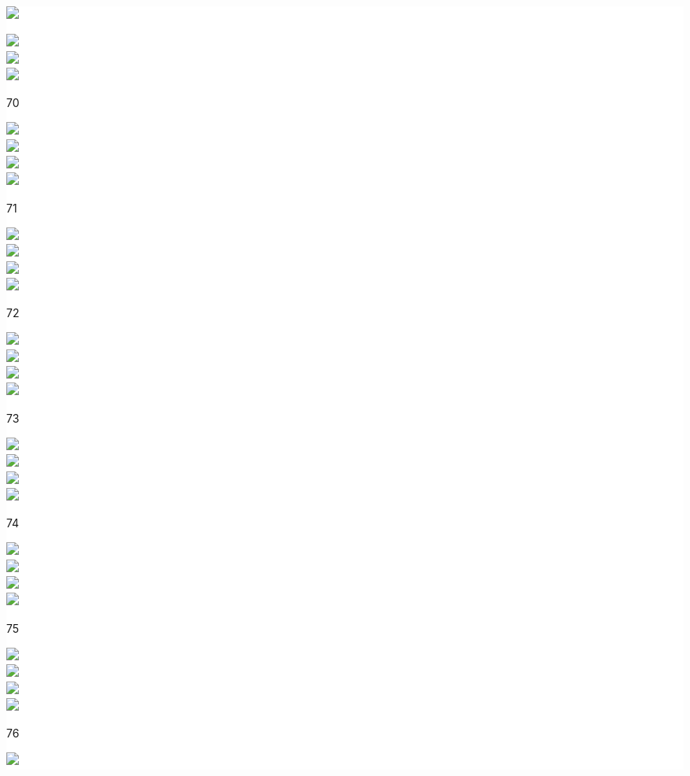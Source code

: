 <img height="auto" src="./hgnqmh/p484056496.jpg" width="500" class="dou-preview-image dou-preview-image-zoom-in"></div></div><div class="image-container image-float-center"><div class="image-wrapper"><img height="auto" src="./hgnqmh/p484056480.jpg" width="500" class="dou-preview-image dou-preview-image-zoom-in"></div></div><div class="image-container image-float-center"><div class="image-wrapper"><img height="auto" src="./hgnqmh/p484056486.jpg" width="500" class="dou-preview-image dou-preview-image-zoom-in"></div></div><div class="image-container image-float-center"><div class="image-wrapper"><img height="auto" src="./hgnqmh/p484056507.jpg" width="500" class="dou-preview-image dou-preview-image-zoom-in"></div></div><p data-align="">70</p><div class="image-container image-float-center"><div class="image-wrapper"><img height="auto" src="./hgnqmh/p484073408.jpg" width="500" class="dou-preview-image dou-preview-image-zoom-in"></div></div><div class="image-container image-float-center"><div class="image-wrapper"><img height="auto" src="./hgnqmh/p484073411.jpg" width="500" class="dou-preview-image dou-preview-image-zoom-in"></div></div><div class="image-container image-float-center"><div class="image-wrapper"><img height="auto" src="./hgnqmh/p484073404.jpg" width="500" class="dou-preview-image dou-preview-image-zoom-in"></div></div><div class="image-container image-float-center"><div class="image-wrapper"><img height="auto" src="./hgnqmh/p484073405.jpg" width="500" class="dou-preview-image dou-preview-image-zoom-in"></div></div><p data-align="">71</p><div class="image-container image-float-center"><div class="image-wrapper"><img height="auto" src="./hgnqmh/p484462402.jpg" width="500" class="dou-preview-image dou-preview-image-zoom-in"></div></div><div class="image-container image-float-center"><div class="image-wrapper"><img height="auto" src="./hgnqmh/p484462393.jpg" width="500" class="dou-preview-image dou-preview-image-zoom-in"></div></div><div class="image-container image-float-center"><div class="image-wrapper"><img height="auto" src="./hgnqmh/p484462409.jpg" width="500" class="dou-preview-image dou-preview-image-zoom-in"></div></div><div class="image-container image-float-center"><div class="image-wrapper"><img height="auto" src="./hgnqmh/p484462372.jpg" width="500" class="dou-preview-image dou-preview-image-zoom-in"></div></div><p data-align="">72</p><div class="image-container image-float-center"><div class="image-wrapper"><img height="auto" src="./hgnqmh/p484462374.jpg" width="500" class="dou-preview-image dou-preview-image-zoom-in"></div></div><div class="image-container image-float-center"><div class="image-wrapper"><img height="auto" src="./hgnqmh/p484462405.jpg" width="500" class="dou-preview-image dou-preview-image-zoom-in"></div></div><div class="image-container image-float-center"><div class="image-wrapper"><img height="auto" src="./hgnqmh/p484462385.jpg" width="500" class="dou-preview-image dou-preview-image-zoom-in"></div></div><div class="image-container image-float-center"><div class="image-wrapper"><img height="auto" src="./hgnqmh/p484462400.jpg" width="500" class="dou-preview-image dou-preview-image-zoom-in"></div></div><p data-align="">73</p><div class="image-container image-float-center"><div class="image-wrapper"><img height="auto" src="./hgnqmh/p484741142.jpg" width="500" class="dou-preview-image dou-preview-image-zoom-in"></div></div><div class="image-container image-float-center"><div class="image-wrapper"><img height="auto" src="./hgnqmh/p484741134.jpg" width="500" class="dou-preview-image dou-preview-image-zoom-in"></div></div><div class="image-container image-float-center"><div class="image-wrapper"><img height="auto" src="./hgnqmh/p484741124.jpg" width="500" class="dou-preview-image dou-preview-image-zoom-in"></div></div><div class="image-container image-float-center"><div class="image-wrapper"><img height="auto" src="./hgnqmh/p484741145.jpg" width="500" class="dou-preview-image dou-preview-image-zoom-in"></div></div><p data-align="">74</p><div class="image-container image-float-center"><div class="image-wrapper"><img height="auto" src="./hgnqmh/p484741147.jpg" width="500" class="dou-preview-image dou-preview-image-zoom-in"></div></div><div class="image-container image-float-center"><div class="image-wrapper"><img height="auto" src="./hgnqmh/p484741127.jpg" width="500" class="dou-preview-image dou-preview-image-zoom-in"></div></div><div class="image-container image-float-center"><div class="image-wrapper"><img height="auto" src="./hgnqmh/p484741129.jpg" width="500" class="dou-preview-image dou-preview-image-zoom-in"></div></div><div class="image-container image-float-center"><div class="image-wrapper"><img height="auto" src="./hgnqmh/p484741137.jpg" width="500" class="dou-preview-image dou-preview-image-zoom-in"></div></div><p data-align="">75</p><div class="image-container image-float-center"><div class="image-wrapper"><img height="auto" src="./hgnqmh/p485337020.jpg" width="500" class="dou-preview-image dou-preview-image-zoom-in"></div></div><div class="image-container image-float-center"><div class="image-wrapper"><img height="auto" src="./hgnqmh/p485337026.jpg" width="500" class="dou-preview-image dou-preview-image-zoom-in"></div></div><div class="image-container image-float-center"><div class="image-wrapper"><img height="auto" src="./hgnqmh/p485337015.jpg" width="500" class="dou-preview-image dou-preview-image-zoom-in"></div></div><div class="image-container image-float-center"><div class="image-wrapper"><img height="auto" src="./hgnqmh/p485337030.jpg" width="500" class="dou-preview-image dou-preview-image-zoom-in"></div></div><p>76</p><div class="image-container image-float-center"><div class="image-wrapper"><img height="auto" src="./hgnqmh/p485415034.jpg" width="500" class="dou-preview-image dou-preview-image-zoom-in"></div></div><div class="image-container image-float-center">